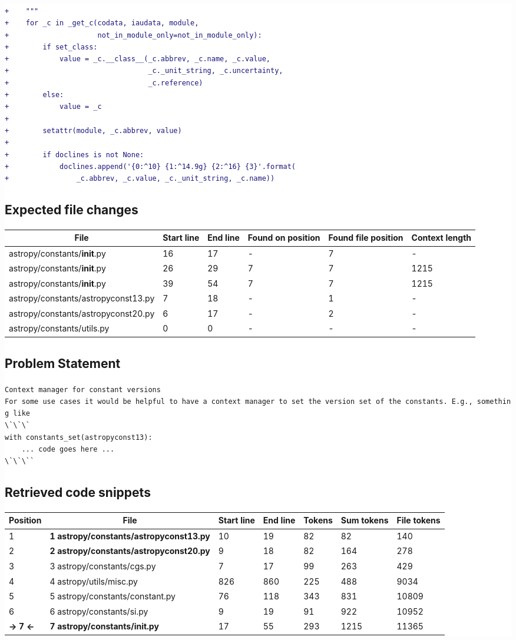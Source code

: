 ```diff
+    """
+    for _c in _get_c(codata, iaudata, module,
+                     not_in_module_only=not_in_module_only):
+        if set_class:
+            value = _c.__class__(_c.abbrev, _c.name, _c.value,
+                                 _c._unit_string, _c.uncertainty,
+                                 _c.reference)
+        else:
+            value = _c
+
+        setattr(module, _c.abbrev, value)
+
+        if doclines is not None:
+            doclines.append('{0:^10} {1:^14.9g} {2:^16} {3}'.format(
+                _c.abbrev, _c.value, _c._unit_string, _c.name))

```

## Expected file changes

| File | Start line | End line | Found on position | Found file position | Context length |
| ---- | ---------- | -------- | ----------------- | ------------------- | -------------- |
| astropy/constants/__init__.py | 16 | 17 | - | 7 | -
| astropy/constants/__init__.py | 26 | 29 | 7 | 7 | 1215
| astropy/constants/__init__.py | 39 | 54 | 7 | 7 | 1215
| astropy/constants/astropyconst13.py | 7 | 18 | - | 1 | -
| astropy/constants/astropyconst20.py | 6 | 17 | - | 2 | -
| astropy/constants/utils.py | 0 | 0 | - | - | -


## Problem Statement

```
Context manager for constant versions
For some use cases it would be helpful to have a context manager to set the version set of the constants. E.g., something like 
\`\`\`
with constants_set(astropyconst13):
    ... code goes here ...
\`\`\``

```

## Retrieved code snippets

| Position | File | Start line | End line | Tokens | Sum tokens | File tokens |
| -------- | ---- | ---------- | -------- | ------ | ---------- | ----------- |
| 1 | **1 astropy/constants/astropyconst13.py** | 10 | 19| 82 | 82 | 140 | 
| 2 | **2 astropy/constants/astropyconst20.py** | 9 | 18| 82 | 164 | 278 | 
| 3 | 3 astropy/constants/cgs.py | 7 | 17| 99 | 263 | 429 | 
| 4 | 4 astropy/utils/misc.py | 826 | 860| 225 | 488 | 9034 | 
| 5 | 5 astropy/constants/constant.py | 76 | 118| 343 | 831 | 10809 | 
| 6 | 6 astropy/constants/si.py | 9 | 19| 91 | 922 | 10952 | 
| **-> 7 <-** | **7 astropy/constants/__init__.py** | 17 | 55| 293 | 1215 | 11365 | 